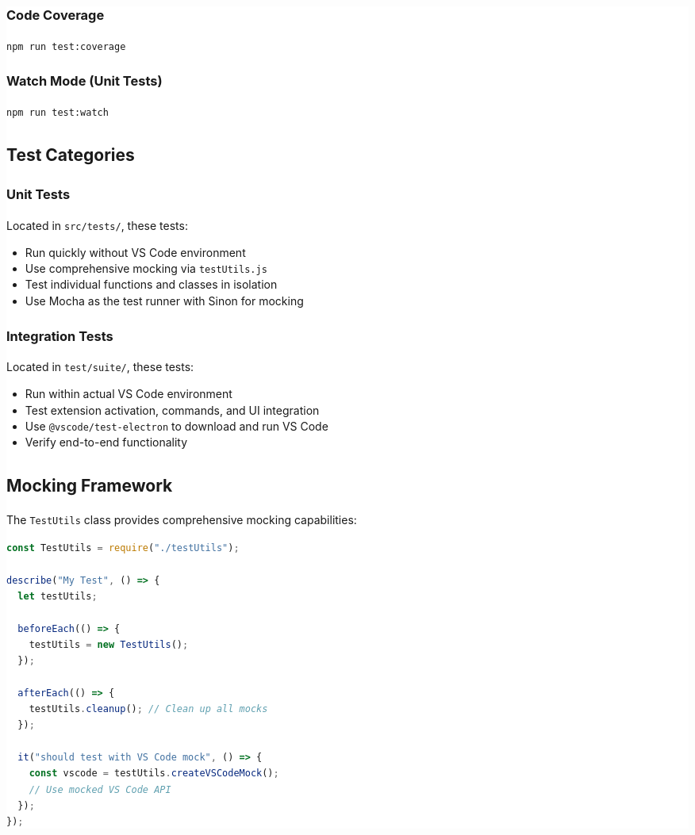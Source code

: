 ### Code Coverage

```bash
npm run test:coverage
```

### Watch Mode (Unit Tests)

```bash
npm run test:watch
```

## Test Categories

### Unit Tests

Located in `src/tests/`, these tests:

- Run quickly without VS Code environment
- Use comprehensive mocking via `testUtils.js`
- Test individual functions and classes in isolation
- Use Mocha as the test runner with Sinon for mocking

### Integration Tests

Located in `test/suite/`, these tests:

- Run within actual VS Code environment
- Test extension activation, commands, and UI integration
- Use `@vscode/test-electron` to download and run VS Code
- Verify end-to-end functionality

## Mocking Framework

The `TestUtils` class provides comprehensive mocking capabilities:

```javascript
const TestUtils = require("./testUtils");

describe("My Test", () => {
  let testUtils;

  beforeEach(() => {
    testUtils = new TestUtils();
  });

  afterEach(() => {
    testUtils.cleanup(); // Clean up all mocks
  });

  it("should test with VS Code mock", () => {
    const vscode = testUtils.createVSCodeMock();
    // Use mocked VS Code API
  });
});
```
